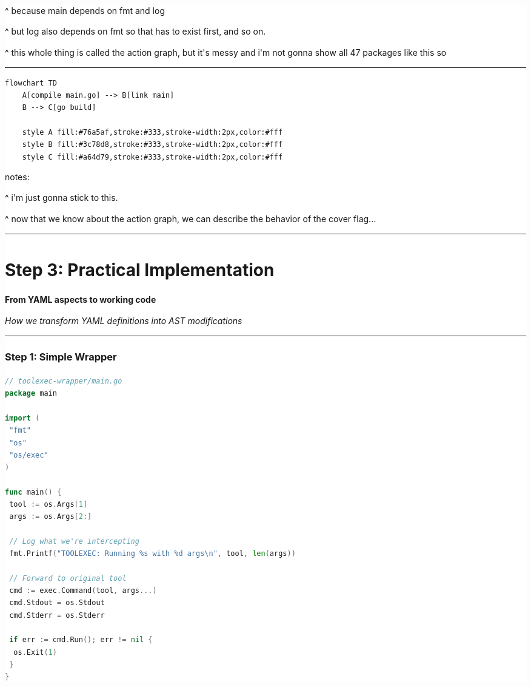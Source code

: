 ^ because main depends on fmt and log

^ but log also depends on fmt so that has to exist first, and so on.

^ this whole thing is called the action graph, but it's messy and i'm not gonna show all 47 packages like this so

---



```mermaid
flowchart TD
    A[compile main.go] --> B[link main]
    B --> C[go build]

    style A fill:#76a5af,stroke:#333,stroke-width:2px,color:#fff
    style B fill:#3c78d8,stroke:#333,stroke-width:2px,color:#fff
    style C fill:#a64d79,stroke:#333,stroke-width:2px,color:#fff
```

notes:

^ i'm just gonna stick to this.

^ now that we know about the action graph, we can describe the behavior of the cover flag...

---



# Step 3: Practical Implementation

**From YAML aspects to working code**

*How we transform YAML definitions into AST modifications*

---



### Step 1: Simple Wrapper

```go
// toolexec-wrapper/main.go
package main

import (
 "fmt"
 "os"
 "os/exec"
)

func main() {
 tool := os.Args[1]
 args := os.Args[2:]

 // Log what we're intercepting
 fmt.Printf("TOOLEXEC: Running %s with %d args\n", tool, len(args))

 // Forward to original tool
 cmd := exec.Command(tool, args...)
 cmd.Stdout = os.Stdout
 cmd.Stderr = os.Stderr

 if err := cmd.Run(); err != nil {
  os.Exit(1)
 }
}
```
